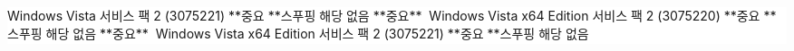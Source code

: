 </td>
</tr>
<tr>
<td style="border:1px solid black;">
Windows Vista 서비스 팩 2  
(3075221)

</td>
<td style="border:1px solid black;">
**중요  
**스푸핑

</td>
<td style="border:1px solid black;">
해당 없음

</td>
<td style="border:1px solid black;">
**중요** 

</td>
</tr>
<tr>
<td style="border:1px solid black;">
Windows Vista x64 Edition 서비스 팩 2  
(3075220)

</td>
<td style="border:1px solid black;">
**중요  
**스푸핑

</td>
<td style="border:1px solid black;">
해당 없음

</td>
<td style="border:1px solid black;">
**중요** 

</td>
</tr>
<tr>
<td style="border:1px solid black;">
Windows Vista x64 Edition 서비스 팩 2  
(3075221)

</td>
<td style="border:1px solid black;">
**중요  
**스푸핑

</td>
<td style="border:1px solid black;">
해당 없음
